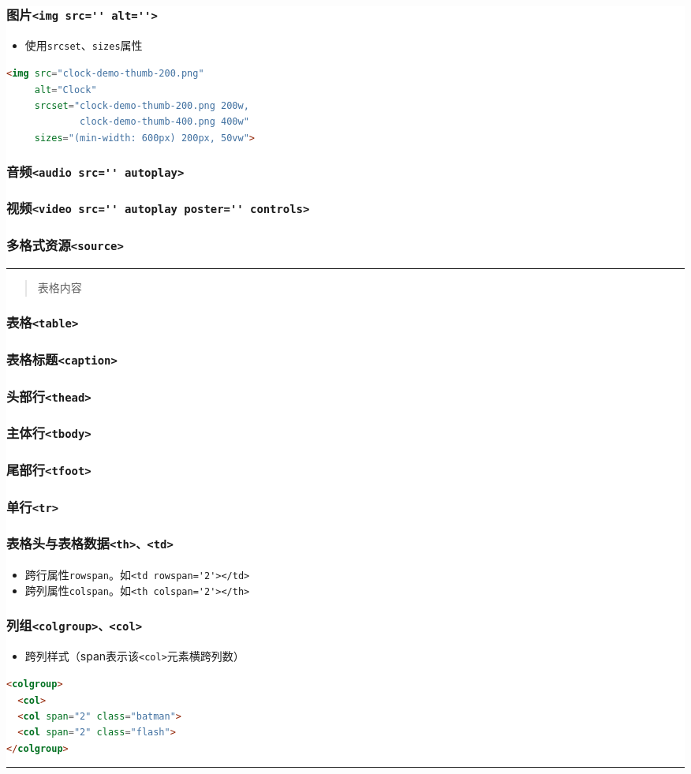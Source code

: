 ### 图片`<img src='' alt=''>`

- 使用`srcset`、`sizes`属性

```html
<img src="clock-demo-thumb-200.png"
     alt="Clock"
     srcset="clock-demo-thumb-200.png 200w,
             clock-demo-thumb-400.png 400w"
     sizes="(min-width: 600px) 200px, 50vw">
```

### 音频`<audio src='' autoplay>`

### 视频`<video src='' autoplay poster='' controls>`

### 多格式资源`<source>`

---

>表格内容

### 表格`<table>`

### 表格标题`<caption>`

### 头部行`<thead>`

### 主体行`<tbody>`

### 尾部行`<tfoot>`

### 单行`<tr>`

### 表格头与表格数据`<th>、<td>`

- 跨行属性`rowspan`。如`<td rowspan='2'></td>`
- 跨列属性`colspan`。如`<th colspan='2'></th>`

### 列组`<colgroup>、<col>`

- 跨列样式（span表示该`<col>`元素横跨列数）

```html
<colgroup>
  <col>
  <col span="2" class="batman">
  <col span="2" class="flash">
</colgroup>
```

---
